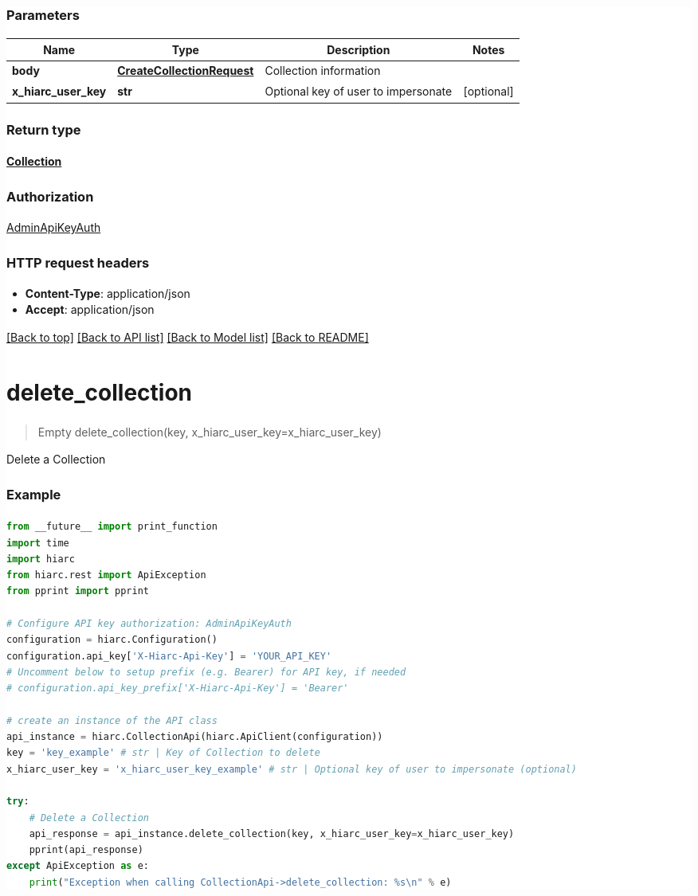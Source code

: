 ### Parameters

Name | Type | Description  | Notes
------------- | ------------- | ------------- | -------------
 **body** | [**CreateCollectionRequest**](CreateCollectionRequest.md)| Collection information | 
 **x_hiarc_user_key** | **str**| Optional key of user to impersonate | [optional] 

### Return type

[**Collection**](Collection.md)

### Authorization

[AdminApiKeyAuth](../README.md#AdminApiKeyAuth)

### HTTP request headers

 - **Content-Type**: application/json
 - **Accept**: application/json

[[Back to top]](#) [[Back to API list]](../README.md#documentation-for-api-endpoints) [[Back to Model list]](../README.md#documentation-for-models) [[Back to README]](../README.md)

# **delete_collection**
> Empty delete_collection(key, x_hiarc_user_key=x_hiarc_user_key)

Delete a Collection

### Example
```python
from __future__ import print_function
import time
import hiarc
from hiarc.rest import ApiException
from pprint import pprint

# Configure API key authorization: AdminApiKeyAuth
configuration = hiarc.Configuration()
configuration.api_key['X-Hiarc-Api-Key'] = 'YOUR_API_KEY'
# Uncomment below to setup prefix (e.g. Bearer) for API key, if needed
# configuration.api_key_prefix['X-Hiarc-Api-Key'] = 'Bearer'

# create an instance of the API class
api_instance = hiarc.CollectionApi(hiarc.ApiClient(configuration))
key = 'key_example' # str | Key of Collection to delete
x_hiarc_user_key = 'x_hiarc_user_key_example' # str | Optional key of user to impersonate (optional)

try:
    # Delete a Collection
    api_response = api_instance.delete_collection(key, x_hiarc_user_key=x_hiarc_user_key)
    pprint(api_response)
except ApiException as e:
    print("Exception when calling CollectionApi->delete_collection: %s\n" % e)
```
